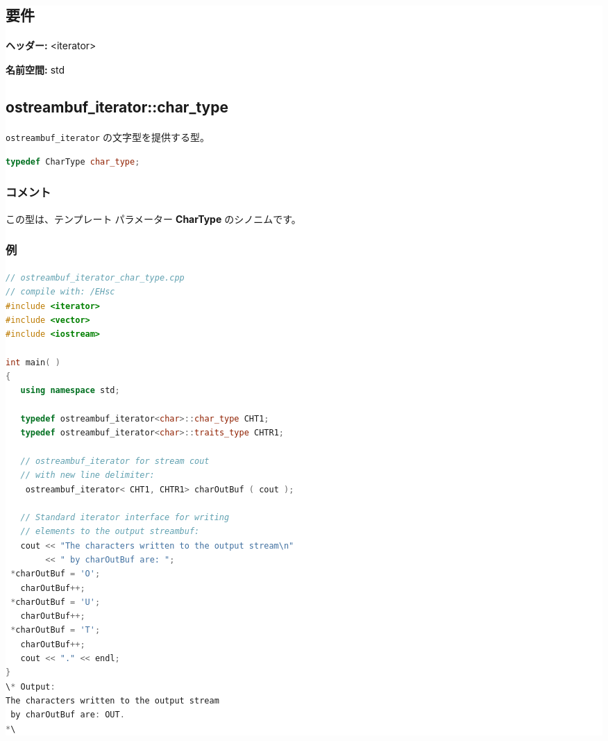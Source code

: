 ## <a name="requirements"></a>要件

**ヘッダー:** \<iterator>

**名前空間:** std

## <a name="char_type"></a>  ostreambuf_iterator::char_type

`ostreambuf_iterator` の文字型を提供する型。

```cpp
typedef CharType char_type;
```

### <a name="remarks"></a>コメント

この型は、テンプレート パラメーター **CharType** のシノニムです。

### <a name="example"></a>例

```cpp
// ostreambuf_iterator_char_type.cpp
// compile with: /EHsc
#include <iterator>
#include <vector>
#include <iostream>

int main( )
{
   using namespace std;

   typedef ostreambuf_iterator<char>::char_type CHT1;
   typedef ostreambuf_iterator<char>::traits_type CHTR1;

   // ostreambuf_iterator for stream cout
   // with new line delimiter:
    ostreambuf_iterator< CHT1, CHTR1> charOutBuf ( cout );

   // Standard iterator interface for writing
   // elements to the output streambuf:
   cout << "The characters written to the output stream\n"
        << " by charOutBuf are: ";
 *charOutBuf = 'O';
   charOutBuf++;
 *charOutBuf = 'U';
   charOutBuf++;
 *charOutBuf = 'T';
   charOutBuf++;
   cout << "." << endl;
}
\* Output:
The characters written to the output stream
 by charOutBuf are: OUT.
*\
```
